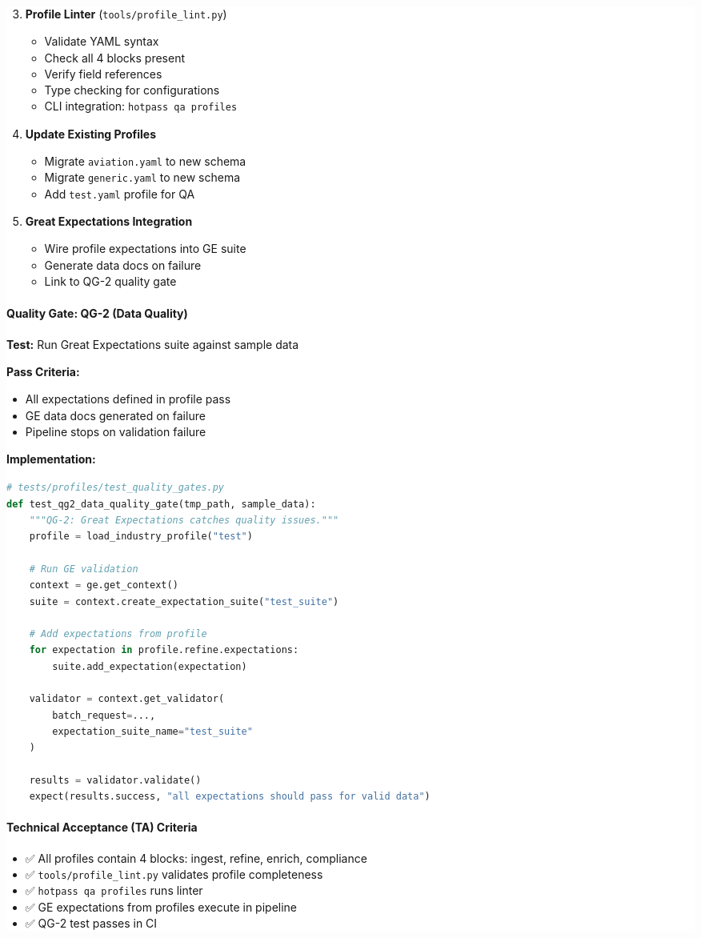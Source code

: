 3. **Profile Linter** (`tools/profile_lint.py`)
   - Validate YAML syntax
   - Check all 4 blocks present
   - Verify field references
   - Type checking for configurations
   - CLI integration: `hotpass qa profiles`

4. **Update Existing Profiles**
   - Migrate `aviation.yaml` to new schema
   - Migrate `generic.yaml` to new schema
   - Add `test.yaml` profile for QA

5. **Great Expectations Integration**
   - Wire profile expectations into GE suite
   - Generate data docs on failure
   - Link to QG-2 quality gate

#### Quality Gate: QG-2 (Data Quality)

**Test:** Run Great Expectations suite against sample data

**Pass Criteria:**

- All expectations defined in profile pass
- GE data docs generated on failure
- Pipeline stops on validation failure

**Implementation:**

```python
# tests/profiles/test_quality_gates.py
def test_qg2_data_quality_gate(tmp_path, sample_data):
    """QG-2: Great Expectations catches quality issues."""
    profile = load_industry_profile("test")

    # Run GE validation
    context = ge.get_context()
    suite = context.create_expectation_suite("test_suite")

    # Add expectations from profile
    for expectation in profile.refine.expectations:
        suite.add_expectation(expectation)

    validator = context.get_validator(
        batch_request=...,
        expectation_suite_name="test_suite"
    )

    results = validator.validate()
    expect(results.success, "all expectations should pass for valid data")
```

#### Technical Acceptance (TA) Criteria

- ✅ All profiles contain 4 blocks: ingest, refine, enrich, compliance
- ✅ `tools/profile_lint.py` validates profile completeness
- ✅ `hotpass qa profiles` runs linter
- ✅ GE expectations from profiles execute in pipeline
- ✅ QG-2 test passes in CI
